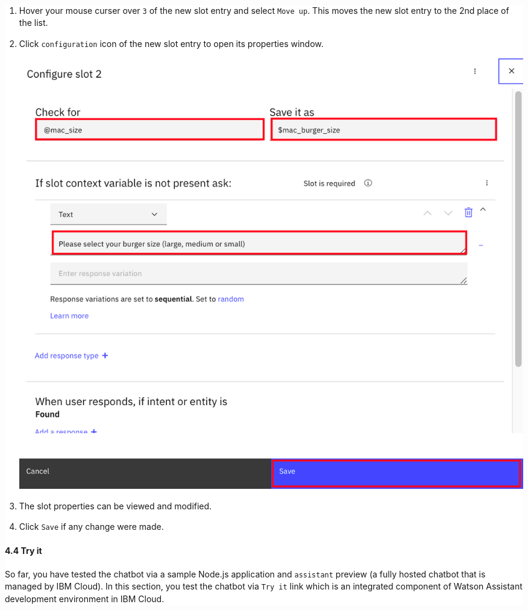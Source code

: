 1. Hover your mouse curser over `3` of the new slot entry and select `Move up`. This moves the new slot entry to the 2nd place of the list.

1. Click `configuration` icon of the new slot entry to open its properties window.

    !["watson-burger-simple Example"](doc/source/images/sample_dialog_flow11.png)

1. The slot properties can be viewed and modified.

1. Click `Save` if any change were made.


#### 4.4 Try it

So far, you have tested the chatbot via a sample Node.js application and `assistant` preview (a fully hosted chatbot that is managed by IBM Cloud). In this section, you test the chatbot via `Try it` link which is an integrated component of Watson Assistant development environment in IBM Cloud.
